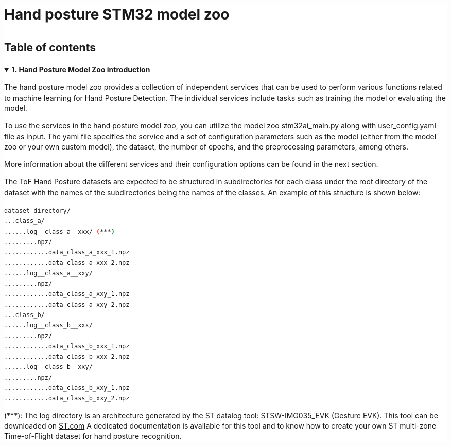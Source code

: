 
# Hand posture STM32 model zoo

## <a id="">Table of contents</a>

<details open><summary><a href="#1"><b>1. Hand Posture Model Zoo introduction</b></a></summary><a id="1"></a>

The hand posture model zoo provides a collection of independent services that can be used to perform various functions related to machine learning for Hand Posture Detection. The individual services include tasks such as training the model or evaluating the model.

To use the services in the hand posture model zoo, you can utilize the model zoo [stm32ai_main.py](stm32ai_main.py) along with [user_config.yaml](user_config.yaml) file as input. The yaml file specifies the service and a set of configuration parameters such as the model (either from the model zoo or your own custom model), the dataset, the number of epochs, and the preprocessing parameters, among others.

More information about the different services and their configuration options can be found in the <a href="#2">next section</a>.

The ToF Hand Posture datasets are expected to be structured in subdirectories for each class under the root directory of the dataset with the names of the subdirectories being the names of the classes. An example of this structure is shown below:


```bash
dataset_directory/
...class_a/
......log__class_a__xxx/ (***)
.........npz/
............data_class_a_xxx_1.npz
............data_class_a_xxx_2.npz
......log__class_a__xxy/
.........npz/
............data_class_a_xxy_1.npz
............data_class_a_xxy_2.npz
...class_b/
......log__class_b__xxx/
.........npz/
............data_class_b_xxx_1.npz
............data_class_b_xxx_2.npz
......log__class_b__xxy/
.........npz/
............data_class_b_xxy_1.npz
............data_class_b_xxy_2.npz
```

(***): The log directory is an architecture generated by the ST datalog tool: STSW-IMG035_EVK (Gesture EVK).
This tool can be downloaded on [ST.com](https://www.st.com/en/embedded-software/stsw-img035.html)
A dedicated documentation is available for this tool and to know how to create your own ST multi-zone Time-of-Flight dataset for hand posture recognition.
